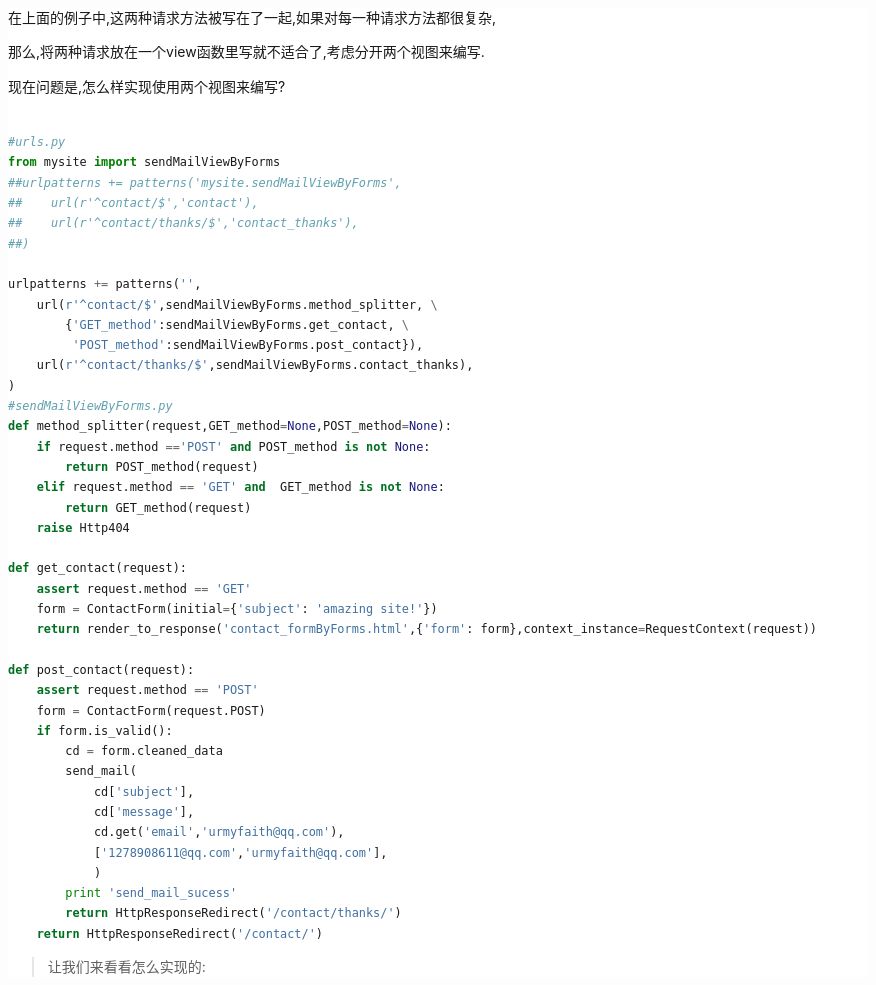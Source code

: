 在上面的例子中,这两种请求方法被写在了一起,如果对每一种请求方法都很复杂,

那么,将两种请求放在一个view函数里写就不适合了,考虑分开两个视图来编写.

现在问题是,怎么样实现使用两个视图来编写?

```python

#urls.py
from mysite import sendMailViewByForms
##urlpatterns += patterns('mysite.sendMailViewByForms',
##    url(r'^contact/$','contact'),
##    url(r'^contact/thanks/$','contact_thanks'),                  
##)

urlpatterns += patterns('',
    url(r'^contact/$',sendMailViewByForms.method_splitter, \
        {'GET_method':sendMailViewByForms.get_contact, \
         'POST_method':sendMailViewByForms.post_contact}),
    url(r'^contact/thanks/$',sendMailViewByForms.contact_thanks),                  
)
#sendMailViewByForms.py
def method_splitter(request,GET_method=None,POST_method=None):
    if request.method =='POST' and POST_method is not None:
        return POST_method(request)
    elif request.method == 'GET' and  GET_method is not None:
        return GET_method(request)
    raise Http404

def get_contact(request):
    assert request.method == 'GET'
    form = ContactForm(initial={'subject': 'amazing site!'})
    return render_to_response('contact_formByForms.html',{'form': form},context_instance=RequestContext(request))

def post_contact(request):
    assert request.method == 'POST'
    form = ContactForm(request.POST)
    if form.is_valid():
        cd = form.cleaned_data
        send_mail(
            cd['subject'],
            cd['message'],
            cd.get('email','urmyfaith@qq.com'),
            ['1278908611@qq.com','urmyfaith@qq.com'],         
            )
        print 'send_mail_sucess'
        return HttpResponseRedirect('/contact/thanks/')
    return HttpResponseRedirect('/contact/')

```

> 让我们来看看怎么实现的:
